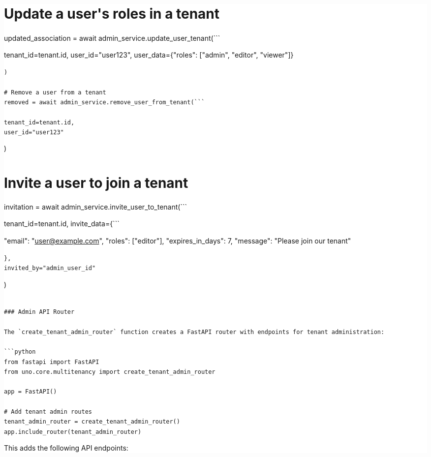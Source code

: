 # Update a user's roles in a tenant
updated_association = await admin_service.update_user_tenant(```

tenant_id=tenant.id,
user_id="user123",
user_data={"roles": ["admin", "editor", "viewer"]}
```
)

# Remove a user from a tenant
removed = await admin_service.remove_user_from_tenant(```

tenant_id=tenant.id,
user_id="user123"
```
)

# Invite a user to join a tenant
invitation = await admin_service.invite_user_to_tenant(```

tenant_id=tenant.id,
invite_data={```

"email": "user@example.com",
"roles": ["editor"],
"expires_in_days": 7,
"message": "Please join our tenant"
```
},
invited_by="admin_user_id"
```
)
```

### Admin API Router

The `create_tenant_admin_router` function creates a FastAPI router with endpoints for tenant administration:

```python
from fastapi import FastAPI
from uno.core.multitenancy import create_tenant_admin_router

app = FastAPI()

# Add tenant admin routes
tenant_admin_router = create_tenant_admin_router()
app.include_router(tenant_admin_router)
```

This adds the following API endpoints:
